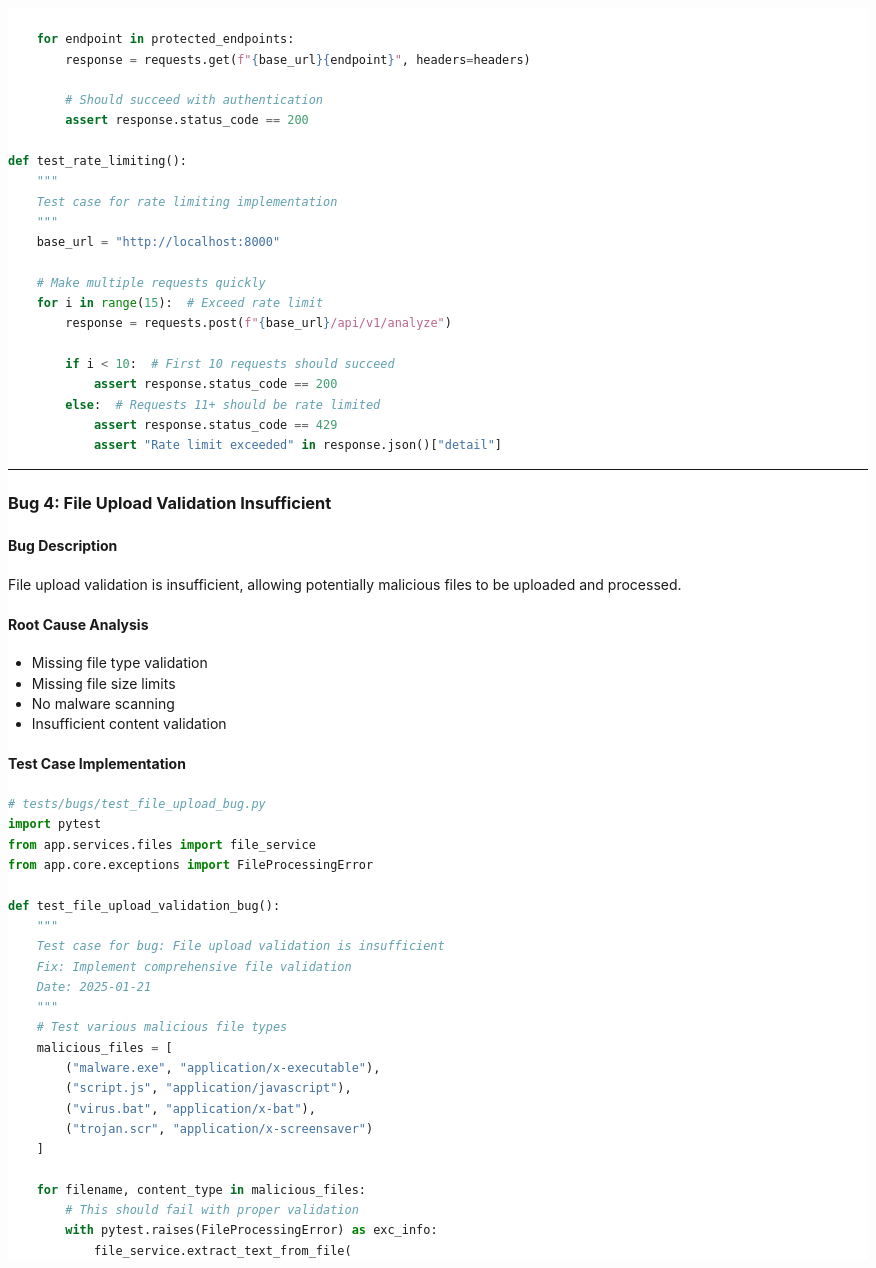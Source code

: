 ```python
    
    for endpoint in protected_endpoints:
        response = requests.get(f"{base_url}{endpoint}", headers=headers)
        
        # Should succeed with authentication
        assert response.status_code == 200

def test_rate_limiting():
    """
    Test case for rate limiting implementation
    """
    base_url = "http://localhost:8000"
    
    # Make multiple requests quickly
    for i in range(15):  # Exceed rate limit
        response = requests.post(f"{base_url}/api/v1/analyze")
        
        if i < 10:  # First 10 requests should succeed
            assert response.status_code == 200
        else:  # Requests 11+ should be rate limited
            assert response.status_code == 429
            assert "Rate limit exceeded" in response.json()["detail"]
```

---

### **Bug 4: File Upload Validation Insufficient**

#### **Bug Description**
File upload validation is insufficient, allowing potentially malicious files to be uploaded and processed.

#### **Root Cause Analysis**
- Missing file type validation
- Missing file size limits
- No malware scanning
- Insufficient content validation

#### **Test Case Implementation**
```python
# tests/bugs/test_file_upload_bug.py
import pytest
from app.services.files import file_service
from app.core.exceptions import FileProcessingError

def test_file_upload_validation_bug():
    """
    Test case for bug: File upload validation is insufficient
    Fix: Implement comprehensive file validation
    Date: 2025-01-21
    """
    # Test various malicious file types
    malicious_files = [
        ("malware.exe", "application/x-executable"),
        ("script.js", "application/javascript"),
        ("virus.bat", "application/x-bat"),
        ("trojan.scr", "application/x-screensaver")
    ]
    
    for filename, content_type in malicious_files:
        # This should fail with proper validation
        with pytest.raises(FileProcessingError) as exc_info:
            file_service.extract_text_from_file(
```